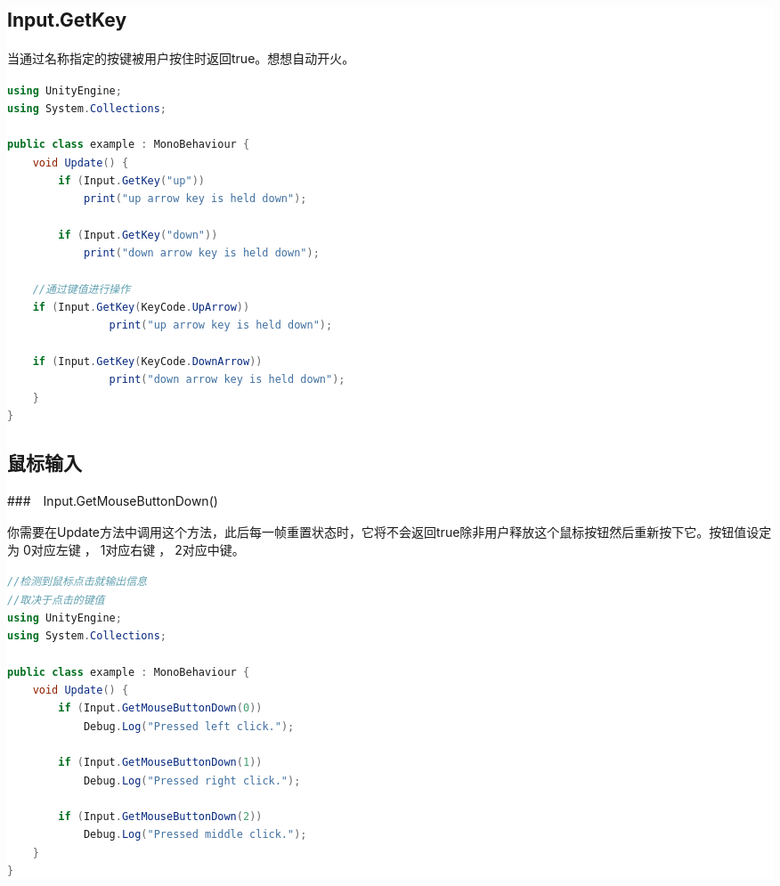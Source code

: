 
## Input.GetKey

当通过名称指定的按键被用户按住时返回true。想想自动开火。
```C#
using UnityEngine;
using System.Collections;

public class example : MonoBehaviour {
	void Update() {
		if (Input.GetKey("up"))
			print("up arrow key is held down");

		if (Input.GetKey("down"))
			print("down arrow key is held down");

    //通过键值进行操作
    if (Input.GetKey(KeyCode.UpArrow))
      			print("up arrow key is held down");

    if (Input.GetKey(KeyCode.DownArrow))
      			print("down arrow key is held down");
	}
}

```

## 鼠标输入

###　Input.GetMouseButtonDown()

你需要在Update方法中调用这个方法，此后每一帧重置状态时，它将不会返回true除非用户释放这个鼠标按钮然后重新按下它。按钮值设定为 0对应左键 ， 1对应右键 ， 2对应中键。

```C#
//检测到鼠标点击就输出信息
//取决于点击的键值
using UnityEngine;
using System.Collections;

public class example : MonoBehaviour {
	void Update() {
		if (Input.GetMouseButtonDown(0))
			Debug.Log("Pressed left click.");

		if (Input.GetMouseButtonDown(1))
			Debug.Log("Pressed right click.");

		if (Input.GetMouseButtonDown(2))
			Debug.Log("Pressed middle click.");
	}
}
```
